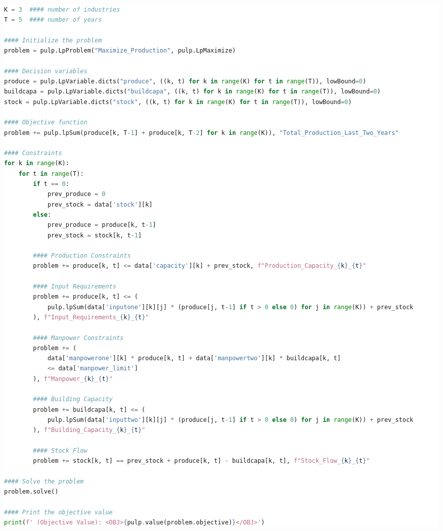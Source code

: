 ```python
K = 3  #### number of industries
T = 5  #### number of years

#### Initialize the problem
problem = pulp.LpProblem("Maximize_Production", pulp.LpMaximize)

#### Decision variables
produce = pulp.LpVariable.dicts("produce", ((k, t) for k in range(K) for t in range(T)), lowBound=0)
buildcapa = pulp.LpVariable.dicts("buildcapa", ((k, t) for k in range(K) for t in range(T)), lowBound=0)
stock = pulp.LpVariable.dicts("stock", ((k, t) for k in range(K) for t in range(T)), lowBound=0)

#### Objective function
problem += pulp.lpSum(produce[k, T-1] + produce[k, T-2] for k in range(K)), "Total_Production_Last_Two_Years"

#### Constraints
for k in range(K):
    for t in range(T):
        if t == 0:
            prev_produce = 0
            prev_stock = data['stock'][k]
        else:
            prev_produce = produce[k, t-1]
            prev_stock = stock[k, t-1]

        #### Production Constraints
        problem += produce[k, t] <= data['capacity'][k] + prev_stock, f"Production_Capacity_{k}_{t}"

        #### Input Requirements
        problem += produce[k, t] <= (
            pulp.lpSum(data['inputone'][k][j] * (produce[j, t-1] if t > 0 else 0) for j in range(K)) + prev_stock
        ), f"Input_Requirements_{k}_{t}"

        #### Manpower Constraints
        problem += (
            data['manpowerone'][k] * produce[k, t] + data['manpowertwo'][k] * buildcapa[k, t]
            <= data['manpower_limit']
        ), f"Manpower_{k}_{t}"

        #### Building Capacity
        problem += buildcapa[k, t] <= (
            pulp.lpSum(data['inputtwo'][k][j] * (produce[j, t-1] if t > 0 else 0) for j in range(K)) + prev_stock
        ), f"Building_Capacity_{k}_{t}"

        #### Stock Flow
        problem += stock[k, t] == prev_stock + produce[k, t] - buildcapa[k, t], f"Stock_Flow_{k}_{t}"

#### Solve the problem
problem.solve()

#### Print the objective value
print(f' (Objective Value): <OBJ>{pulp.value(problem.objective)}</OBJ>')
```

